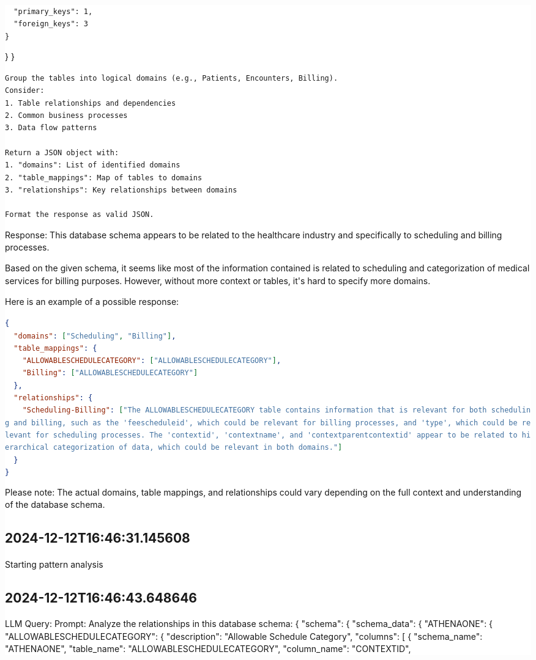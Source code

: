       "primary_keys": 1,
      "foreign_keys": 3
    }
  }
}

    Group the tables into logical domains (e.g., Patients, Encounters, Billing).
    Consider:
    1. Table relationships and dependencies
    2. Common business processes
    3. Data flow patterns

    Return a JSON object with:
    1. "domains": List of identified domains
    2. "table_mappings": Map of tables to domains
    3. "relationships": Key relationships between domains

    Format the response as valid JSON.
    
Response: This database schema appears to be related to the healthcare industry and specifically to scheduling and billing processes.

Based on the given schema, it seems like most of the information contained is related to scheduling and categorization of medical services for billing purposes. However, without more context or tables, it's hard to specify more domains.

Here is an example of a possible response:

```json
{
  "domains": ["Scheduling", "Billing"],
  "table_mappings": {
    "ALLOWABLESCHEDULECATEGORY": ["ALLOWABLESCHEDULECATEGORY"],
    "Billing": ["ALLOWABLESCHEDULECATEGORY"]
  },
  "relationships": {
    "Scheduling-Billing": ["The ALLOWABLESCHEDULECATEGORY table contains information that is relevant for both scheduling and billing, such as the 'feescheduleid', which could be relevant for billing processes, and 'type', which could be relevant for scheduling processes. The 'contextid', 'contextname', and 'contextparentcontextid' appear to be related to hierarchical categorization of data, which could be relevant in both domains."]
  }
}
```

Please note: The actual domains, table mappings, and relationships could vary depending on the full context and understanding of the database schema.

## 2024-12-12T16:46:31.145608
Starting pattern analysis

## 2024-12-12T16:46:43.648646
LLM Query:
Prompt: 
    Analyze the relationships in this database schema:
    {
  "schema": {
    "schema_data": {
      "ATHENAONE": {
        "ALLOWABLESCHEDULECATEGORY": {
          "description": "Allowable Schedule Category",
          "columns": [
            {
              "schema_name": "ATHENAONE",
              "table_name": "ALLOWABLESCHEDULECATEGORY",
              "column_name": "CONTEXTID",